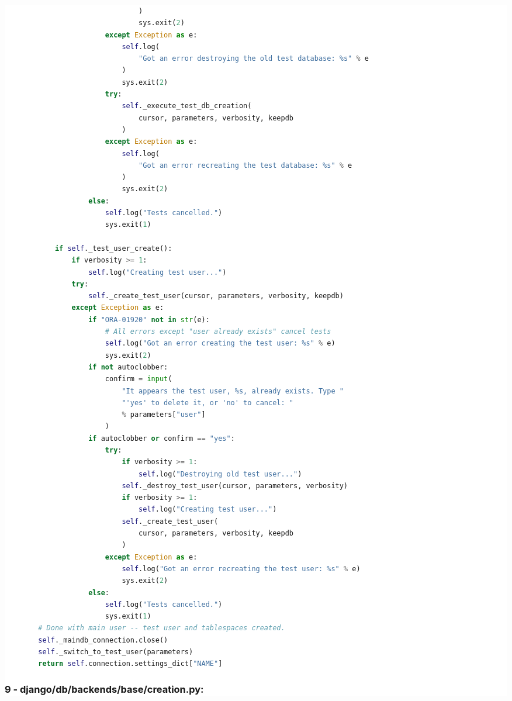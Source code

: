 ```python
                                )
                                sys.exit(2)
                        except Exception as e:
                            self.log(
                                "Got an error destroying the old test database: %s" % e
                            )
                            sys.exit(2)
                        try:
                            self._execute_test_db_creation(
                                cursor, parameters, verbosity, keepdb
                            )
                        except Exception as e:
                            self.log(
                                "Got an error recreating the test database: %s" % e
                            )
                            sys.exit(2)
                    else:
                        self.log("Tests cancelled.")
                        sys.exit(1)

            if self._test_user_create():
                if verbosity >= 1:
                    self.log("Creating test user...")
                try:
                    self._create_test_user(cursor, parameters, verbosity, keepdb)
                except Exception as e:
                    if "ORA-01920" not in str(e):
                        # All errors except "user already exists" cancel tests
                        self.log("Got an error creating the test user: %s" % e)
                        sys.exit(2)
                    if not autoclobber:
                        confirm = input(
                            "It appears the test user, %s, already exists. Type "
                            "'yes' to delete it, or 'no' to cancel: "
                            % parameters["user"]
                        )
                    if autoclobber or confirm == "yes":
                        try:
                            if verbosity >= 1:
                                self.log("Destroying old test user...")
                            self._destroy_test_user(cursor, parameters, verbosity)
                            if verbosity >= 1:
                                self.log("Creating test user...")
                            self._create_test_user(
                                cursor, parameters, verbosity, keepdb
                            )
                        except Exception as e:
                            self.log("Got an error recreating the test user: %s" % e)
                            sys.exit(2)
                    else:
                        self.log("Tests cancelled.")
                        sys.exit(1)
        # Done with main user -- test user and tablespaces created.
        self._maindb_connection.close()
        self._switch_to_test_user(parameters)
        return self.connection.settings_dict["NAME"]
```
### 9 - django/db/backends/base/creation.py:
